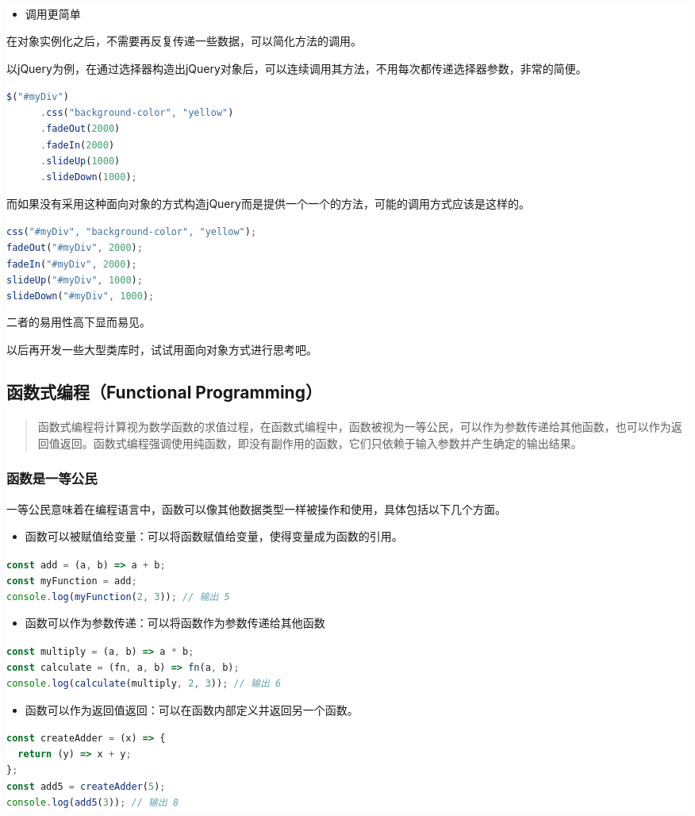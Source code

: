 - 调用更简单

在对象实例化之后，不需要再反复传递一些数据，可以简化方法的调用。

以jQuery为例，在通过选择器构造出jQuery对象后，可以连续调用其方法，不用每次都传递选择器参数，非常的简便。

```javascript
$("#myDiv")
      .css("background-color", "yellow")
      .fadeOut(2000)
      .fadeIn(2000)
      .slideUp(1000)
      .slideDown(1000);
```

而如果没有采用这种面向对象的方式构造jQuery而是提供一个一个的方法，可能的调用方式应该是这样的。
```javascript
css("#myDiv", "background-color", "yellow");
fadeOut("#myDiv", 2000);
fadeIn("#myDiv", 2000);
slideUp("#myDiv", 1000);
slideDown("#myDiv", 1000);
```
二者的易用性高下显而易见。

以后再开发一些大型类库时，试试用面向对象方式进行思考吧。


## 函数式编程（Functional Programming）

> 函数式编程将计算视为数学函数的求值过程，在函数式编程中，函数被视为一等公民，可以作为参数传递给其他函数，也可以作为返回值返回。函数式编程强调使用纯函数，即没有副作用的函数，它们只依赖于输入参数并产生确定的输出结果。

### 函数是一等公民

一等公民意味着在编程语言中，函数可以像其他数据类型一样被操作和使用，具体包括以下几个方面。

- 函数可以被赋值给变量：可以将函数赋值给变量，使得变量成为函数的引用。

```javascript
const add = (a, b) => a + b;
const myFunction = add;
console.log(myFunction(2, 3)); // 输出 5
```

- 函数可以作为参数传递：可以将函数作为参数传递给其他函数

```javascript
const multiply = (a, b) => a * b;
const calculate = (fn, a, b) => fn(a, b);
console.log(calculate(multiply, 2, 3)); // 输出 6
```

- 函数可以作为返回值返回：可以在函数内部定义并返回另一个函数。


```javascript
const createAdder = (x) => {
  return (y) => x + y;
};
const add5 = createAdder(5);
console.log(add5(3)); // 输出 8
```
